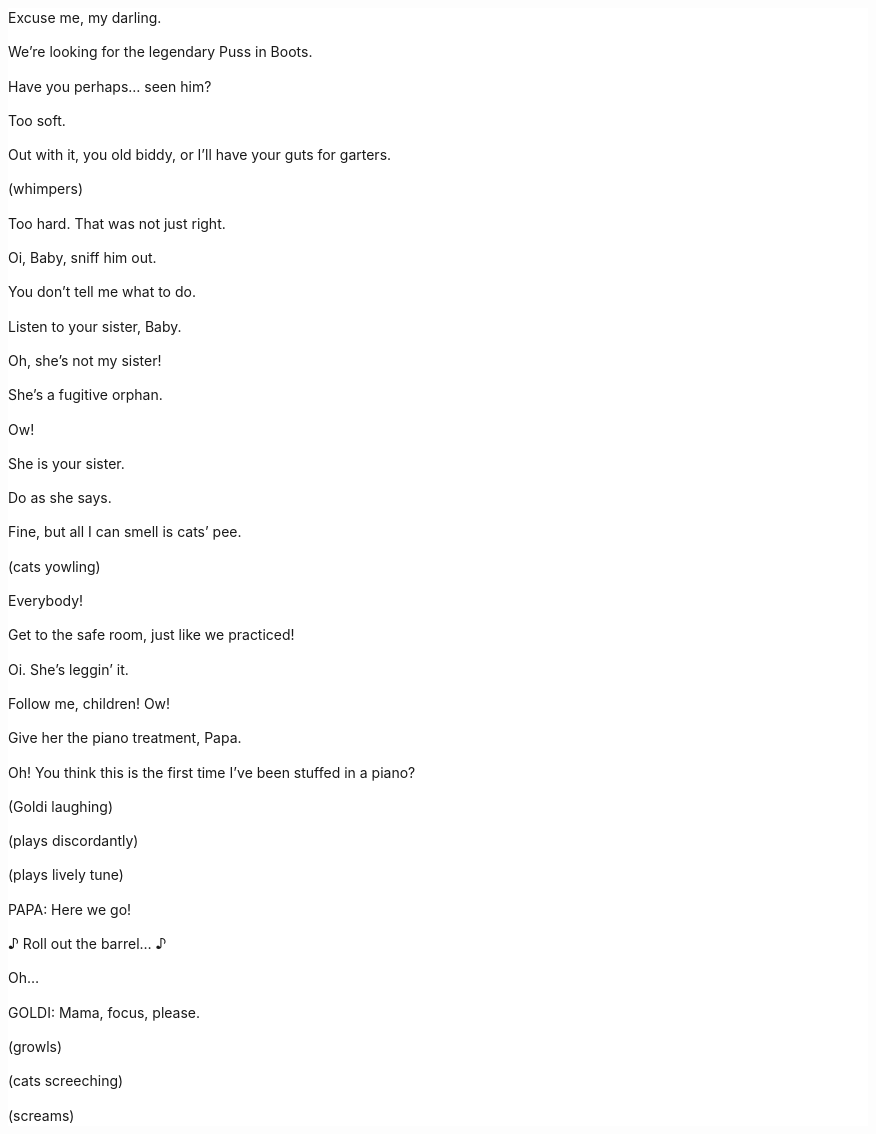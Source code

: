 Excuse me, my darling.

We’re looking for the legendary Puss in Boots.

Have you perhaps… seen him?

Too soft.

Out with it, you old biddy, or I’ll have your guts for garters.

(whimpers)

Too hard. That was not just right.

Oi, Baby, sniff him out.

You don’t tell me what to do.

Listen to your sister, Baby.

Oh, she’s not my sister!

She’s a fugitive orphan.

Ow!

She is your sister.

Do as she says.

Fine, but all I can smell is cats’ pee.

(cats yowling)

Everybody!

Get to the safe room, just like we practiced!

Oi. She’s leggin’ it.

Follow me, children! Ow!

Give her the piano treatment, Papa.

Oh! You think this is the first time I’ve been stuffed in a piano?

(Goldi laughing)

(plays discordantly)

(plays lively tune)

PAPA: Here we go!

♪ Roll out the barrel… ♪

Oh…

GOLDI: Mama, focus, please.

(growls)

(cats screeching)

(screams)
